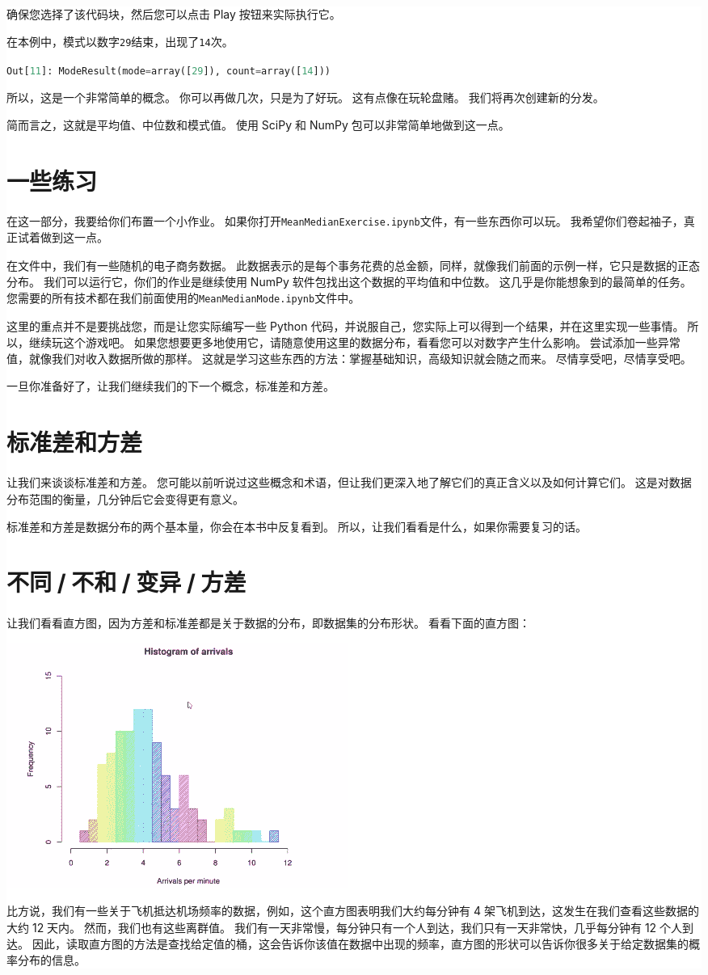 确保您选择了该代码块，然后您可以点击 Play 按钮来实际执行它。

在本例中，模式以数字`29`结束，出现了`14`次。

```py
Out[11]: ModeResult(mode=array([29]), count=array([14])) 

```

所以，这是一个非常简单的概念。 你可以再做几次，只是为了好玩。 这有点像在玩轮盘赌。 我们将再次创建新的分发。

简而言之，这就是平均值、中位数和模式值。 使用 SciPy 和 NumPy 包可以非常简单地做到这一点。

# 一些练习

在这一部分，我要给你们布置一个小作业。 如果你打开`MeanMedianExercise.ipynb`文件，有一些东西你可以玩。 我希望你们卷起袖子，真正试着做到这一点。

在文件中，我们有一些随机的电子商务数据。 此数据表示的是每个事务花费的总金额，同样，就像我们前面的示例一样，它只是数据的正态分布。 我们可以运行它，你们的作业是继续使用 NumPy 软件包找出这个数据的平均值和中位数。 这几乎是你能想象到的最简单的任务。 您需要的所有技术都在我们前面使用的`MeanMedianMode.ipynb`文件中。

这里的重点并不是要挑战您，而是让您实际编写一些 Python 代码，并说服自己，您实际上可以得到一个结果，并在这里实现一些事情。 所以，继续玩这个游戏吧。 如果您想要更多地使用它，请随意使用这里的数据分布，看看您可以对数字产生什么影响。 尝试添加一些异常值，就像我们对收入数据所做的那样。 这就是学习这些东西的方法：掌握基础知识，高级知识就会随之而来。 尽情享受吧，尽情享受吧。

一旦你准备好了，让我们继续我们的下一个概念，标准差和方差。

# 标准差和方差

让我们来谈谈标准差和方差。 您可能以前听说过这些概念和术语，但让我们更深入地了解它们的真正含义以及如何计算它们。 这是对数据分布范围的衡量，几分钟后它会变得更有意义。

标准差和方差是数据分布的两个基本量，你会在本书中反复看到。 所以，让我们看看是什么，如果你需要复习的话。

# 不同 / 不和 / 变异 / 方差

让我们看看直方图，因为方差和标准差都是关于数据的分布，即数据集的分布形状。 看看下面的直方图：

![](img/cacd8ae5-44dc-4b10-8a09-de01df532676.png)

比方说，我们有一些关于飞机抵达机场频率的数据，例如，这个直方图表明我们大约每分钟有 4 架飞机到达，这发生在我们查看这些数据的大约 12 天内。 然而，我们也有这些离群值。 我们有一天非常慢，每分钟只有一个人到达，我们只有一天非常快，几乎每分钟有 12 个人到达。 因此，读取直方图的方法是查找给定值的桶，这会告诉你该值在数据中出现的频率，直方图的形状可以告诉你很多关于给定数据集的概率分布的信息。
